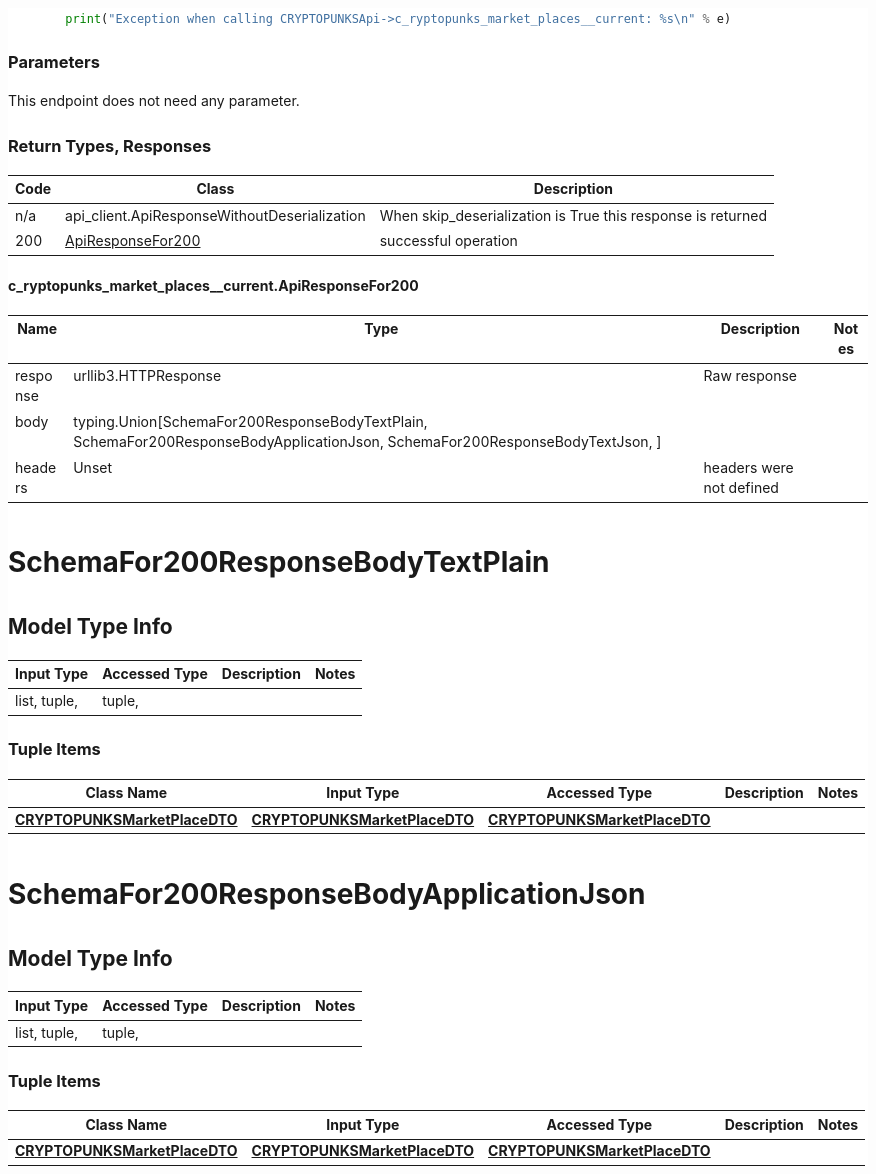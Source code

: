 ```python
        print("Exception when calling CRYPTOPUNKSApi->c_ryptopunks_market_places__current: %s\n" % e)
```
### Parameters
This endpoint does not need any parameter.

### Return Types, Responses

Code | Class | Description
------------- | ------------- | -------------
n/a | api_client.ApiResponseWithoutDeserialization | When skip_deserialization is True this response is returned
200 | [ApiResponseFor200](#c_ryptopunks_market_places__current.ApiResponseFor200) | successful operation

#### c_ryptopunks_market_places__current.ApiResponseFor200
Name | Type | Description  | Notes
------------- | ------------- | ------------- | -------------
response | urllib3.HTTPResponse | Raw response |
body | typing.Union[SchemaFor200ResponseBodyTextPlain, SchemaFor200ResponseBodyApplicationJson, SchemaFor200ResponseBodyTextJson, ] |  |
headers | Unset | headers were not defined |

# SchemaFor200ResponseBodyTextPlain

## Model Type Info
Input Type | Accessed Type | Description | Notes
------------ | ------------- | ------------- | -------------
list, tuple,  | tuple,  |  | 

### Tuple Items
Class Name | Input Type | Accessed Type | Description | Notes
------------- | ------------- | ------------- | ------------- | -------------
[**CRYPTOPUNKSMarketPlaceDTO**]({{complexTypePrefix}}CRYPTOPUNKSMarketPlaceDTO.md) | [**CRYPTOPUNKSMarketPlaceDTO**]({{complexTypePrefix}}CRYPTOPUNKSMarketPlaceDTO.md) | [**CRYPTOPUNKSMarketPlaceDTO**]({{complexTypePrefix}}CRYPTOPUNKSMarketPlaceDTO.md) |  | 

# SchemaFor200ResponseBodyApplicationJson

## Model Type Info
Input Type | Accessed Type | Description | Notes
------------ | ------------- | ------------- | -------------
list, tuple,  | tuple,  |  | 

### Tuple Items
Class Name | Input Type | Accessed Type | Description | Notes
------------- | ------------- | ------------- | ------------- | -------------
[**CRYPTOPUNKSMarketPlaceDTO**]({{complexTypePrefix}}CRYPTOPUNKSMarketPlaceDTO.md) | [**CRYPTOPUNKSMarketPlaceDTO**]({{complexTypePrefix}}CRYPTOPUNKSMarketPlaceDTO.md) | [**CRYPTOPUNKSMarketPlaceDTO**]({{complexTypePrefix}}CRYPTOPUNKSMarketPlaceDTO.md) |  | 
